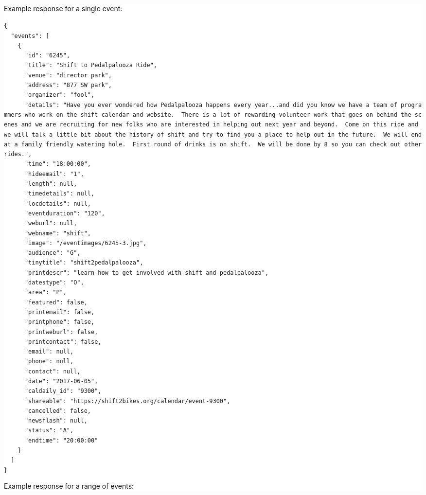 Example response for a single event:

    {
      "events": [
        {
          "id": "6245",
          "title": "Shift to Pedalpalooza Ride",
          "venue": "director park",
          "address": "877 SW park",
          "organizer": "fool",
          "details": "Have you ever wondered how Pedalpalooza happens every year...and did you know we have a team of programmers who work on the shift calendar and website.  There is a lot of rewarding volunteer work that goes on behind the scenes and we are recruiting for new folks who are interested in helping out next year and beyond.  Come on this ride and we will talk a little bit about the history of shift and try to find you a place to help out in the future.  We will end at a family friendly watering hole.  First round of drinks is on shift.  We will be done by 8 so you can check out other rides.",
          "time": "18:00:00",
          "hideemail": "1",
          "length": null,
          "timedetails": null,
          "locdetails": null,
          "eventduration": "120",
          "weburl": null,
          "webname": "shift",
          "image": "/eventimages/6245-3.jpg",
          "audience": "G",
          "tinytitle": "shift2pedalpalooza",
          "printdescr": "learn how to get involved with shift and pedalpalooza",
          "datestype": "O",
          "area": "P",
          "featured": false,
          "printemail": false,
          "printphone": false,
          "printweburl": false,
          "printcontact": false,
          "email": null,
          "phone": null,
          "contact": null,
          "date": "2017-06-05",
          "caldaily_id": "9300",
          "shareable": "https://shift2bikes.org/calendar/event-9300",
          "cancelled": false,
          "newsflash": null,
          "status": "A",
          "endtime": "20:00:00"
        }
      ]
    }

Example response for a range of events: 
